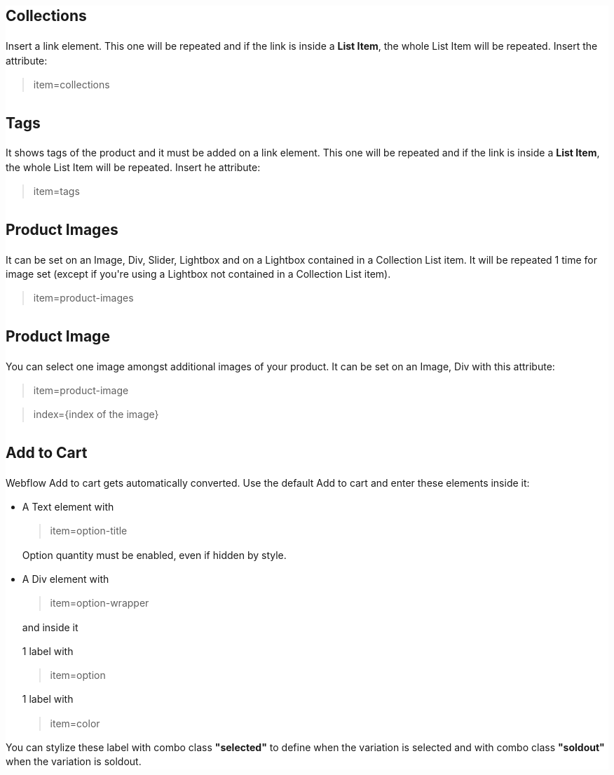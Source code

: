 ## Collections
Insert a link element. This one will be repeated and if the link is inside a **List Item**, the whole List Item will be repeated. Insert the attribute:

>item=collections

## Tags
It shows tags of the product and it must be added on a link element. This one will be repeated and if the link is inside a **List Item**, the whole List Item will be repeated.
Insert he attribute:

>item=tags

## Product Images
It can be set on an Image, Div, Slider, Lightbox and on a Lightbox contained in a Collection List item. It will be repeated 1 time for image set (except if you're using a Lightbox not contained in a Collection List item).

> item=product-images

## Product Image
You can select one image amongst additional images of your product. It can be set on an Image, Div with this attribute:

> item=product-image

> index={index of the image}

## Add to Cart
Webflow Add to cart gets automatically converted. Use the default Add to cart and enter these elements inside it:

- A Text element with

  > item=option-title

  Option quantity must be enabled, even if hidden by style.


- A Div element with 

  > item=option-wrapper

  and inside it 

   1 label with

   > item=option

   1 label with

   > item=color

You can stylize these label with combo class **"selected"** to define when the variation is selected and with combo class **"soldout"** when the variation is soldout.
